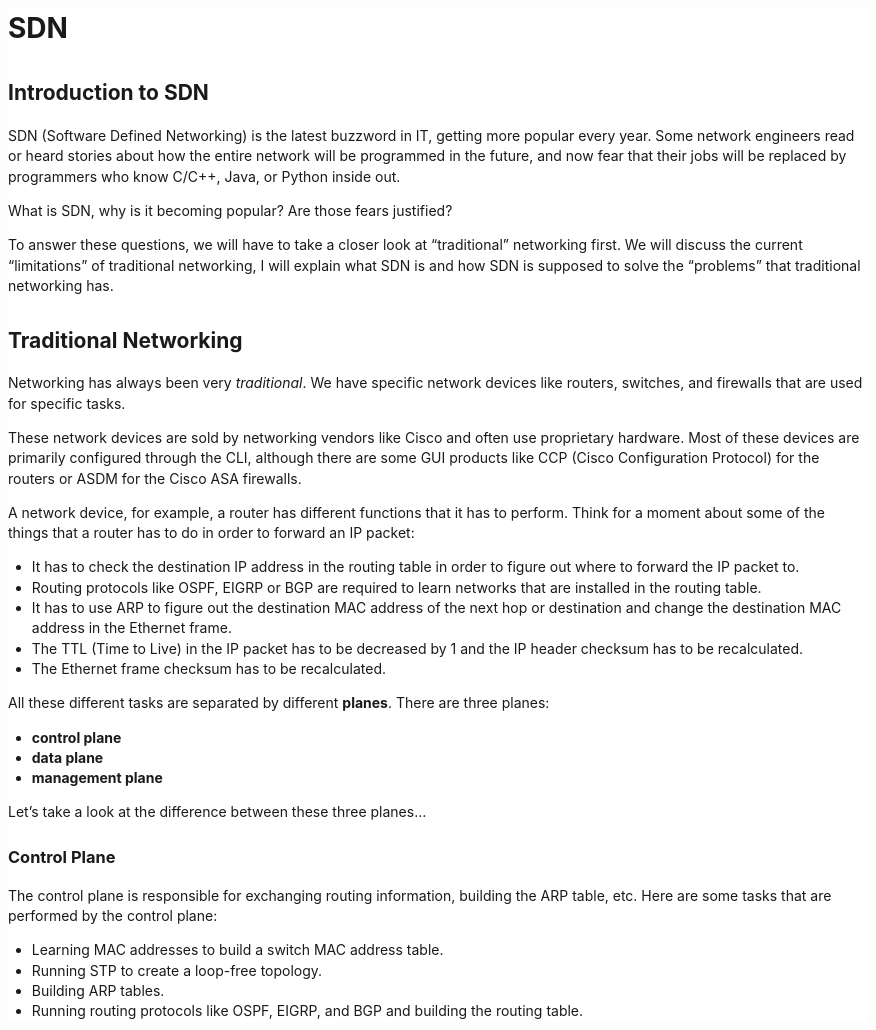 # SDN

## Introduction to SDN

SDN (Software Defined Networking) is the latest buzzword in IT, getting more popular every year. Some network engineers read or heard stories about how the entire network will be programmed in the future, and now fear that their jobs will be replaced by programmers who know C/C++, Java, or Python inside out.

What is SDN, why is it becoming popular? Are those fears justified?

To answer these questions, we will have to take a closer look at “traditional” networking first. We will discuss the current “limitations” of traditional networking, I will explain what SDN is and how SDN is supposed to solve the “problems” that traditional networking has.

## Traditional Networking

Networking has always been very _traditional_. We have specific network devices like routers, switches, and firewalls that are used for specific tasks.

These network devices are sold by networking vendors like Cisco and often use proprietary hardware. Most of these devices are primarily configured through the CLI, although there are some GUI products like CCP (Cisco Configuration Protocol) for the routers or ASDM for the Cisco ASA firewalls.

A network device, for example, a router has different functions that it has to perform. Think for a moment about some of the things that a router has to do in order to forward an IP packet:

* It has to check the destination IP address in the routing table in order to figure out where to forward the IP packet to.
* Routing protocols like OSPF, EIGRP or BGP are required to learn networks that are installed in the routing table.
* It has to use ARP to figure out the destination MAC address of the next hop or destination and change the destination MAC address in the Ethernet frame.
* The TTL (Time to Live) in the IP packet has to be decreased by 1 and the IP header checksum has to be recalculated.
* The Ethernet frame checksum has to be recalculated.

All these different tasks are separated by different **planes**. There are three planes:

* **control plane**
* **data plane**
* **management plane**

Let’s take a look at the difference between these three planes…

### Control Plane

The control plane is responsible for exchanging routing information, building the ARP table, etc. Here are some tasks that are performed by the control plane:

* Learning MAC addresses to build a switch MAC address table.
* Running STP to create a loop-free topology.
* Building ARP tables.
* Running routing protocols like OSPF, EIGRP, and BGP and building the routing table.
